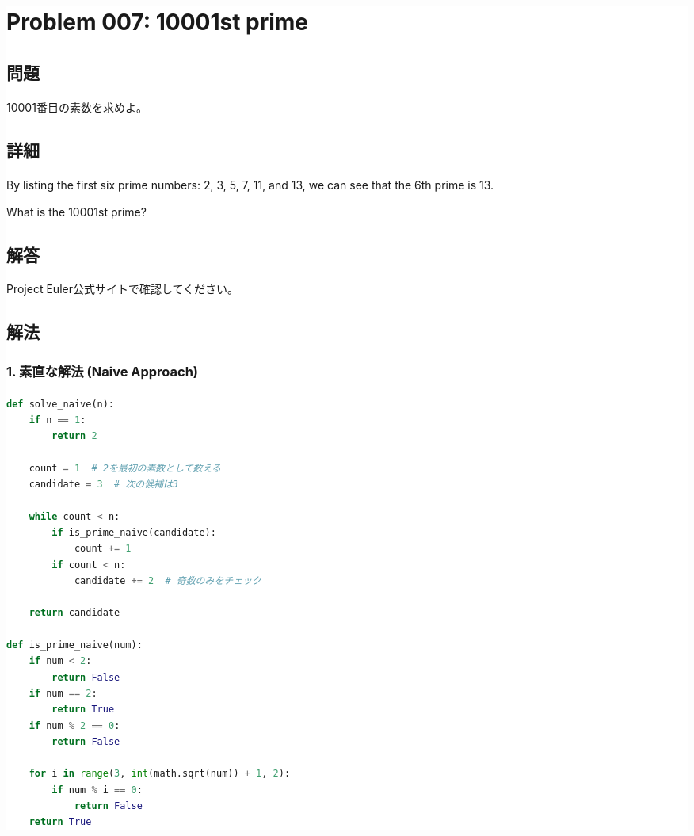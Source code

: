 # Problem 007: 10001st prime

## 問題
10001番目の素数を求めよ。

## 詳細
By listing the first six prime numbers: 2, 3, 5, 7, 11, and 13, we can see that the 6th prime is 13.

What is the 10001st prime?

## 解答

Project Euler公式サイトで確認してください。

## 解法

### 1. 素直な解法 (Naive Approach)
```python
def solve_naive(n):
    if n == 1:
        return 2

    count = 1  # 2を最初の素数として数える
    candidate = 3  # 次の候補は3

    while count < n:
        if is_prime_naive(candidate):
            count += 1
        if count < n:
            candidate += 2  # 奇数のみをチェック

    return candidate

def is_prime_naive(num):
    if num < 2:
        return False
    if num == 2:
        return True
    if num % 2 == 0:
        return False

    for i in range(3, int(math.sqrt(num)) + 1, 2):
        if num % i == 0:
            return False
    return True
```
